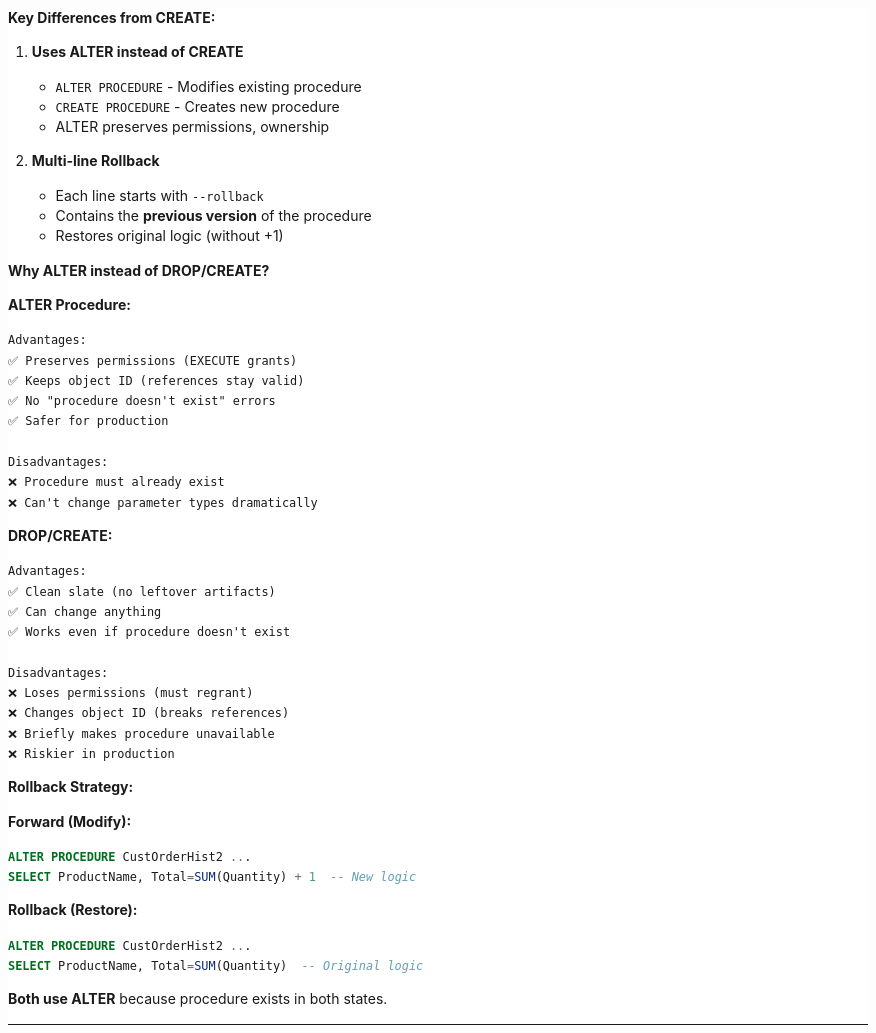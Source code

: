 **Key Differences from CREATE:**

1. **Uses ALTER instead of CREATE**
   - `ALTER PROCEDURE` - Modifies existing procedure
   - `CREATE PROCEDURE` - Creates new procedure
   - ALTER preserves permissions, ownership

2. **Multi-line Rollback**
   - Each line starts with `--rollback`
   - Contains the **previous version** of the procedure
   - Restores original logic (without +1)

**Why ALTER instead of DROP/CREATE?**

**ALTER Procedure:**
```
Advantages:
✅ Preserves permissions (EXECUTE grants)
✅ Keeps object ID (references stay valid)
✅ No "procedure doesn't exist" errors
✅ Safer for production

Disadvantages:
❌ Procedure must already exist
❌ Can't change parameter types dramatically
```

**DROP/CREATE:**
```
Advantages:
✅ Clean slate (no leftover artifacts)
✅ Can change anything
✅ Works even if procedure doesn't exist

Disadvantages:
❌ Loses permissions (must regrant)
❌ Changes object ID (breaks references)
❌ Briefly makes procedure unavailable
❌ Riskier in production
```

**Rollback Strategy:**

**Forward (Modify):**
```sql
ALTER PROCEDURE CustOrderHist2 ...
SELECT ProductName, Total=SUM(Quantity) + 1  -- New logic
```

**Rollback (Restore):**
```sql
ALTER PROCEDURE CustOrderHist2 ...
SELECT ProductName, Total=SUM(Quantity)  -- Original logic
```

**Both use ALTER** because procedure exists in both states.

---